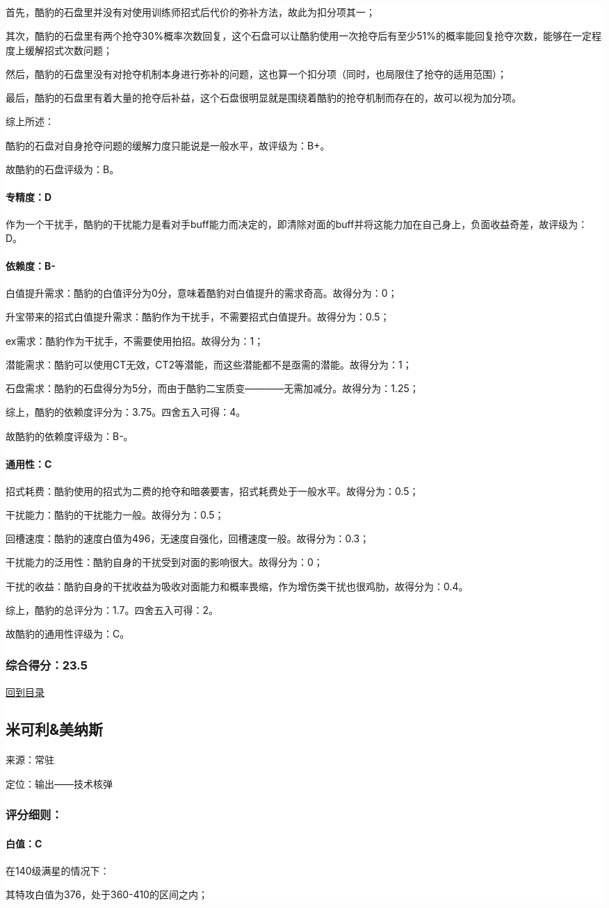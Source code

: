 首先，酷豹的石盘里并没有对使用训练师招式后代价的弥补方法，故此为扣分项其一；

其次，酷豹的石盘里有两个抢夺30%概率次数回复，这个石盘可以让酷豹使用一次抢夺后有至少51%的概率能回复抢夺次数，能够在一定程度上缓解招式次数问题；

然后，酷豹的石盘里没有对抢夺机制本身进行弥补的问题，这也算一个扣分项（同时，也局限住了抢夺的适用范围）；

最后，酷豹的石盘里有着大量的抢夺后补益，这个石盘很明显就是围绕着酷豹的抢夺机制而存在的，故可以视为加分项。

综上所述：

酷豹的石盘对自身抢夺问题的缓解力度只能说是一般水平，故评级为：B+。

故酷豹的石盘评级为：B。
#### 专精度：D
作为一个干扰手，酷豹的干扰能力是看对手buff能力而决定的，即清除对面的buff并将这能力加在自己身上，负面收益奇差，故评级为：D。
#### 依赖度：B-
白值提升需求：酷豹的白值评分为0分，意味着酷豹对白值提升的需求奇高。故得分为：0；

升宝带来的招式白值提升需求：酷豹作为干扰手，不需要招式白值提升。故得分为：0.5；

ex需求：酷豹作为干扰手，不需要使用拍招。故得分为：1；

潜能需求：酷豹可以使用CT无效，CT2等潜能，而这些潜能都不是亟需的潜能。故得分为：1；

石盘需求：酷豹的石盘得分为5分，而由于酷豹二宝质变————无需加减分。故得分为：1.25；

综上，酷豹的依赖度评分为：3.75。四舍五入可得：4。

故酷豹的依赖度评级为：B-。
#### 通用性：C
招式耗费：酷豹使用的招式为二费的抢夺和暗袭要害，招式耗费处于一般水平。故得分为：0.5；

干扰能力：酷豹的干扰能力一般。故得分为：0.5；

回槽速度：酷豹的速度白值为496，无速度自强化，回槽速度一般。故得分为：0.3；

干扰能力的泛用性：酷豹自身的干扰受到对面的影响很大。故得分为：0；

干扰的收益：酷豹自身的干扰收益为吸收对面能力和概率畏缩，作为增伤类干扰也很鸡肋，故得分为：0.4。

综上，酷豹的总评分为：1.7。四舍五入可得：2。

故酷豹的通用性评级为：C。
### 综合得分：23.5

[回到目录](#目录)

## 米可利&美纳斯
来源：常驻

定位：输出——技术核弹
### 评分细则：
#### 白值：C
在140级满星的情况下：

其特攻白值为376，处于360-410的区间之内；
